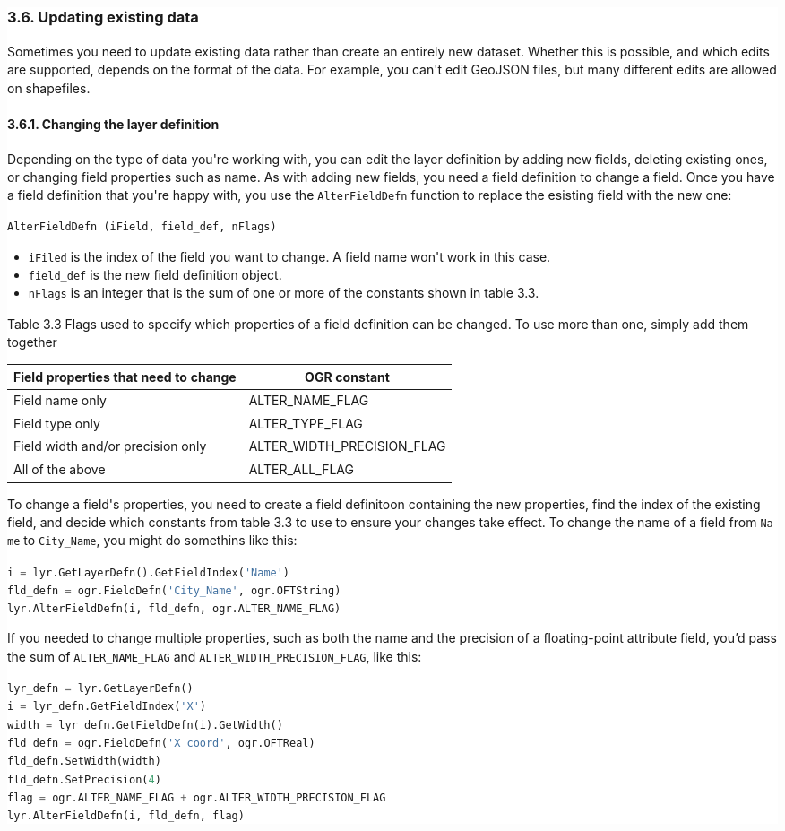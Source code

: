 ### 3.6. Updating existing data

Sometimes you need to update existing data rather than create an entirely new dataset. Whether this is possible, and which edits are supported, depends on the format of the data. For example, you can't edit GeoJSON files, but many different edits are allowed on shapefiles.

#### 3.6.1. Changing the layer definition

Depending on the type of data you're working with, you can edit the layer definition by adding new fields, deleting existing ones, or changing field properties such as name. As with adding new fields, you need a field definition to change a field. Once you have a field definition that you're happy with, you use the `AlterFieldDefn` function to replace the esisting field with the new one:

`AlterFieldDefn (iField, field_def, nFlags)`

- `iFiled` is the index of the field you want to change. A field name won't work in this case.
- `field_def` is the new field definition object.
- `nFlags` is an integer that is the sum of one or more of the constants shown in table 3.3.

Table 3.3 Flags used to specify which properties of a field definition can be changed. To use more than one, simply add them together

|Field properties that need to change|OGR constant              |
|------------------------------------|--------------------------|
|Field name only                     |ALTER_NAME_FLAG           |
|Field type only                     |ALTER_TYPE_FLAG           |
|Field width and/or precision only   |ALTER_WIDTH_PRECISION_FLAG|
|All of the above                    |ALTER_ALL_FLAG            |

To change a field's properties, you need to create a field definitoon containing the new properties, find the index of the existing field, and decide which constants from table 3.3 to use to ensure your changes take effect. To change the name of a field from `Name` to `City_Name`, you might do somethins like this:

```python
i = lyr.GetLayerDefn().GetFieldIndex('Name')
fld_defn = ogr.FieldDefn('City_Name', ogr.OFTString)
lyr.AlterFieldDefn(i, fld_defn, ogr.ALTER_NAME_FLAG)
```

If you needed to change multiple properties, such as both the name and the precision of a floating-point attribute field, you’d pass the sum of `ALTER_NAME_FLAG` and `ALTER_WIDTH_PRECISION_FLAG`, like this:

```python
lyr_defn = lyr.GetLayerDefn()
i = lyr_defn.GetFieldIndex('X')
width = lyr_defn.GetFieldDefn(i).GetWidth()
fld_defn = ogr.FieldDefn('X_coord', ogr.OFTReal)
fld_defn.SetWidth(width)
fld_defn.SetPrecision(4)
flag = ogr.ALTER_NAME_FLAG + ogr.ALTER_WIDTH_PRECISION_FLAG
lyr.AlterFieldDefn(i, fld_defn, flag)
```
